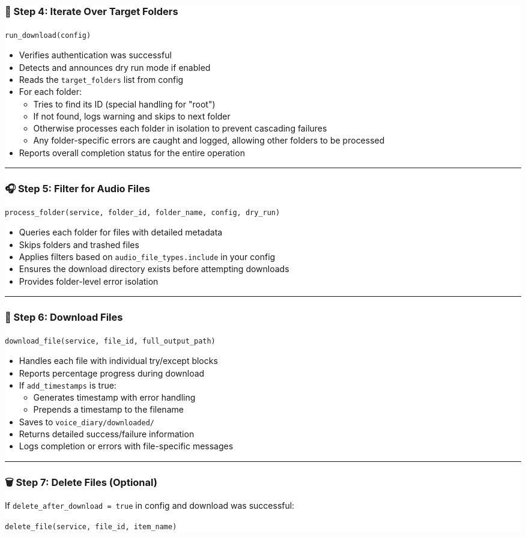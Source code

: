 
### 🧠 Step 4: Iterate Over Target Folders

```python
run_download(config)
```

- Verifies authentication was successful
- Detects and announces dry run mode if enabled
- Reads the `target_folders` list from config
- For each folder:
  - Tries to find its ID (special handling for "root")
  - If not found, logs warning and skips to next folder
  - Otherwise processes each folder in isolation to prevent cascading failures
  - Any folder-specific errors are caught and logged, allowing other folders to be processed
- Reports overall completion status for the entire operation

---

### 🎧 Step 5: Filter for Audio Files

```python
process_folder(service, folder_id, folder_name, config, dry_run)
```

- Queries each folder for files with detailed metadata
- Skips folders and trashed files
- Applies filters based on `audio_file_types.include` in your config
- Ensures the download directory exists before attempting downloads
- Provides folder-level error isolation

---

### 💾 Step 6: Download Files

```python
download_file(service, file_id, full_output_path)
```

- Handles each file with individual try/except blocks
- Reports percentage progress during download
- If `add_timestamps` is true:
  - Generates timestamp with error handling
  - Prepends a timestamp to the filename
- Saves to `voice_diary/downloaded/`
- Returns detailed success/failure information
- Logs completion or errors with file-specific messages

---

### 🗑️ Step 7: Delete Files (Optional)

If `delete_after_download = true` in config and download was successful:

```python
delete_file(service, file_id, item_name)
```

